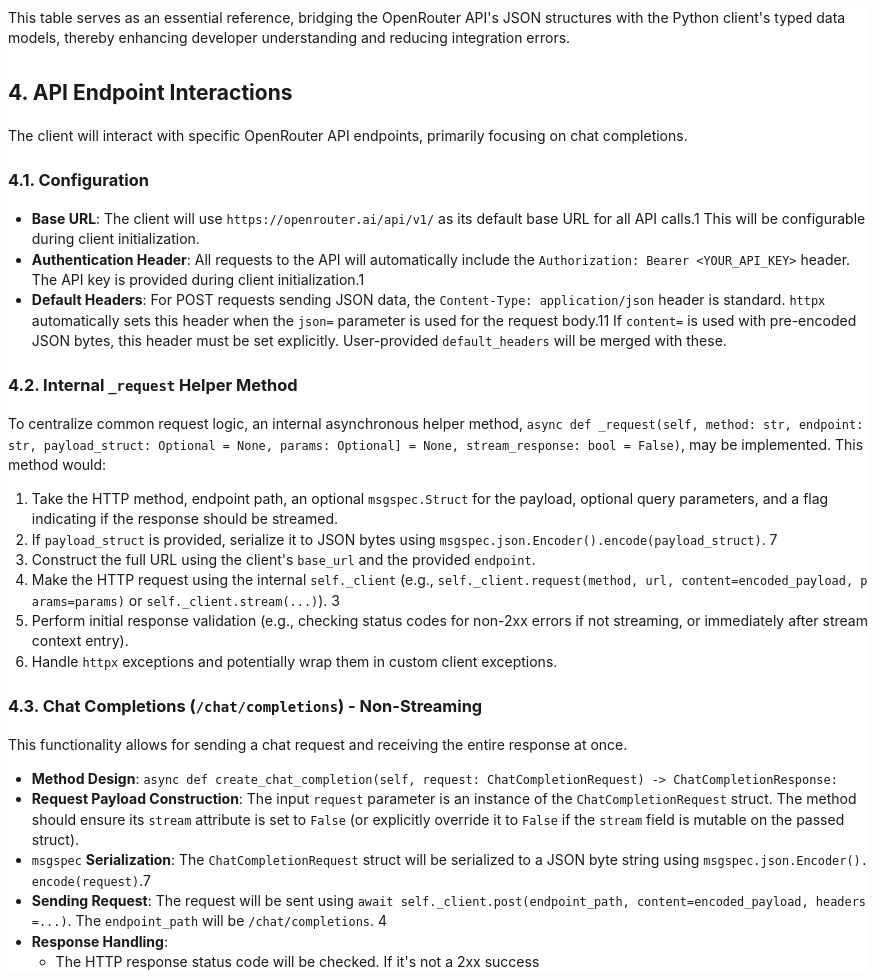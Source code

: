 This table serves as an essential reference, bridging the OpenRouter API's JSON
structures with the Python client's typed data models, thereby enhancing
developer understanding and reducing integration errors.

## 4. API Endpoint Interactions

The client will interact with specific OpenRouter API endpoints, primarily
focusing on chat completions.

### 4.1. Configuration

- **Base URL**: The client will use `https://openrouter.ai/api/v1/` as its
  default base URL for all API calls.1 This will be configurable during client
  initialization.
- **Authentication Header**: All requests to the API will automatically include
  the `Authorization: Bearer <YOUR_API_KEY>` header. The API key is provided
  during client initialization.1
- **Default Headers**: For POST requests sending JSON data, the
  `Content-Type: application/json` header is standard. `httpx` automatically
  sets this header when the `json=` parameter is used for the request body.11 If
  `content=` is used with pre-encoded JSON bytes, this header must be set
  explicitly. User-provided `default_headers` will be merged with these.

### 4.2. Internal `_request` Helper Method

To centralize common request logic, an internal asynchronous helper method,
`async def _request(self, method: str, endpoint: str, payload_struct: Optional = None, params: Optional] = None, stream_response: bool = False)`,
may be implemented. This method would:

1. Take the HTTP method, endpoint path, an optional `msgspec.Struct` for the
   payload, optional query parameters, and a flag indicating if the response
   should be streamed.
2. If `payload_struct` is provided, serialize it to JSON bytes using
   `msgspec.json.Encoder().encode(payload_struct)`. 7
3. Construct the full URL using the client's `base_url` and the provided
   `endpoint`.
4. Make the HTTP request using the internal `self._client` (e.g.,
   `self._client.request(method, url, content=encoded_payload, params=params)`
   or `self._client.stream(...)`). 3
5. Perform initial response validation (e.g., checking status codes for non-2xx
   errors if not streaming, or immediately after stream context entry).
6. Handle `httpx` exceptions and potentially wrap them in custom client
   exceptions.

### 4.3. Chat Completions (`/chat/completions`) - Non-Streaming

This functionality allows for sending a chat request and receiving the entire
response at once.

- **Method Design**:
  `async def create_chat_completion(self, request: ChatCompletionRequest) -> ChatCompletionResponse:`
- **Request Payload Construction**: The input `request` parameter is an instance
  of the `ChatCompletionRequest` struct. The method should ensure its `stream`
  attribute is set to `False` (or explicitly override it to `False` if the
  `stream` field is mutable on the passed struct).
- `msgspec` **Serialization**: The `ChatCompletionRequest` struct will be
  serialized to a JSON byte string using
  `msgspec.json.Encoder().encode(request)`.7
- **Sending Request**: The request will be sent using
  `await self._client.post(endpoint_path, content=encoded_payload, headers=...)`.
  The `endpoint_path` will be `/chat/completions`. 4
- **Response Handling**:
  - The HTTP response status code will be checked. If it's not a 2xx success